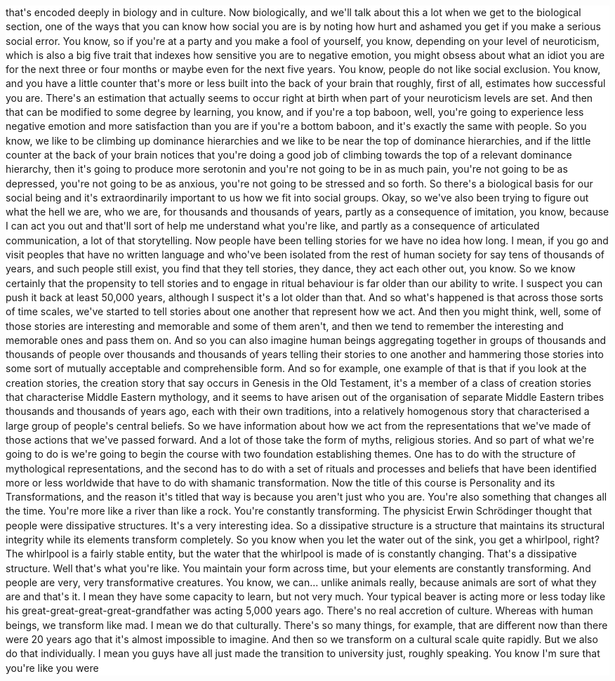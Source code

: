 that's encoded deeply in biology and in culture. Now biologically, and we'll talk about this a lot when we get to the biological section, one of the ways that you can know how social you are is by noting how hurt and ashamed you get if you make a serious social error. You know, so if you're at a party and you make a fool of yourself, you know, depending on your level of neuroticism, which is also a big five trait that indexes how sensitive you are to negative emotion, you might obsess about what an idiot you are for the next three or four months or maybe even for the next five years. You know, people do not like social exclusion. You know, and you have a little counter that's more or less built into the back of your brain that roughly, first of all, estimates how successful you are. There's an estimation that actually seems to occur right at birth when part of your neuroticism levels are set. And then that can be modified to some degree by learning, you know, and if you're a top baboon, well, you're going to experience less negative emotion and more satisfaction than you are if you're a bottom baboon, and it's exactly the same with people. So you know, we like to be climbing up dominance hierarchies and we like to be near the top of dominance hierarchies, and if the little counter at the back of your brain notices that you're doing a good job of climbing towards the top of a relevant dominance hierarchy, then it's going to produce more serotonin and you're not going to be in as much pain, you're not going to be as depressed, you're not going to be as anxious, you're not going to be stressed and so forth. So there's a biological basis for our social being and it's extraordinarily important to us how we fit into social groups. Okay, so we've also been trying to figure out what the hell we are, who we are, for thousands and thousands of years, partly as a consequence of imitation, you know, because I can act you out and that'll sort of help me understand what you're like, and partly as a consequence of articulated communication, a lot of that storytelling. Now people have been telling stories for we have no idea how long. I mean, if you go and visit peoples that have no written language and who've been isolated from the rest of human society for say tens of thousands of years, and such people still exist, you find that they tell stories, they dance, they act each other out, you know. So we know certainly that the propensity to tell stories and to engage in ritual behaviour is far older than our ability to write. I suspect you can push it back at least 50,000 years, although I suspect it's a lot older than that. And so what's happened is that across those sorts of time scales, we've started to tell stories about one another that represent how we act. And then you might think, well, some of those stories are interesting and memorable and some of them aren't, and then we tend to remember the interesting and memorable ones and pass them on. And so you can also imagine human beings aggregating together in groups of thousands and thousands of people over thousands and thousands of years telling their stories to one another and hammering those stories into some sort of mutually acceptable and comprehensible form. And so for example, one example of that is that if you look at the creation stories, the creation story that say occurs in Genesis in the Old Testament, it's a member of a class of creation stories that characterise Middle Eastern mythology, and it seems to have arisen out of the organisation of separate Middle Eastern tribes thousands and thousands of years ago, each with their own traditions, into a relatively homogenous story that characterised a large group of people's central beliefs. So we have information about how we act from the representations that we've made of those actions that we've passed forward. And a lot of those take the form of myths, religious stories. And so part of what we're going to do is we're going to begin the course with two foundation establishing themes. One has to do with the structure of mythological representations, and the second has to do with a set of rituals and processes and beliefs that have been identified more or less worldwide that have to do with shamanic transformation. Now the title of this course is Personality and its Transformations, and the reason it's titled that way is because you aren't just who you are. You're also something that changes all the time. You're more like a river than like a rock. You're constantly transforming. The physicist Erwin Schrödinger thought that people were dissipative structures. It's a very interesting idea. So a dissipative structure is a structure that maintains its structural integrity while its elements transform completely. So you know when you let the water out of the sink, you get a whirlpool, right? The whirlpool is a fairly stable entity, but the water that the whirlpool is made of is constantly changing. That's a dissipative structure. Well that's what you're like. You maintain your form across time, but your elements are constantly transforming. And people are very, very transformative creatures. You know, we can… unlike animals really, because animals are sort of what they are and that's it. I mean they have some capacity to learn, but not very much. Your typical beaver is acting more or less today like his great-great-great-great-grandfather was acting 5,000 years ago. There's no real accretion of culture. Whereas with human beings, we transform like mad. I mean we do that culturally. There's so many things, for example, that are different now than there were 20 years ago that it's almost impossible to imagine. And then so we transform on a cultural scale quite rapidly. But we also do that individually. I mean you guys have all just made the transition to university just, roughly speaking. You know I'm sure that you're like you were